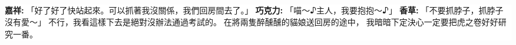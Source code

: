 **嘉祥:** 「好了好了快站起來。可以抓著我沒關係，我們回房間去了。」
**巧克力:** 「喵～♪主人，我要抱抱～♪」
**香草:** 「不要抓脖子，抓脖子沒有愛～」
不行，我看這樣下去是絕對沒辦法通過考試的。
在將兩隻醉醺醺的貓娘送回房的途中，
我暗暗下定決心一定要把虎之卷好好研究一番。
